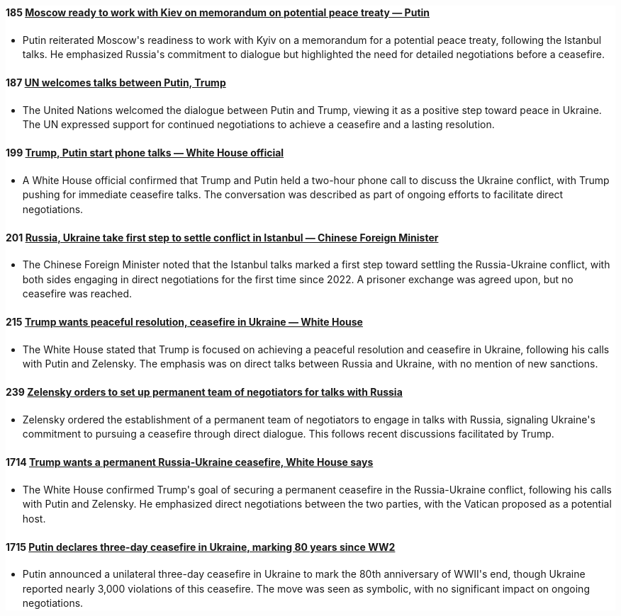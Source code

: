 #### 185 [Moscow ready to work with Kiev on memorandum on potential peace treaty — Putin](https://tass.com/politics/1960219)
- Putin reiterated Moscow's readiness to work with Kyiv on a memorandum for a potential peace treaty, following the Istanbul talks. He emphasized Russia's commitment to dialogue but highlighted the need for detailed negotiations before a ceasefire.

#### 187 [UN welcomes talks between Putin, Trump](https://tass.com/world/1960263)
- The United Nations welcomed the dialogue between Putin and Trump, viewing it as a positive step toward peace in Ukraine. The UN expressed support for continued negotiations to achieve a ceasefire and a lasting resolution.

#### 199 [Trump, Putin start phone talks — White House official](https://tass.com/politics/1960173)
- A White House official confirmed that Trump and Putin held a two-hour phone call to discuss the Ukraine conflict, with Trump pushing for immediate ceasefire talks. The conversation was described as part of ongoing efforts to facilitate direct negotiations.

#### 201 [Russia, Ukraine take first step to settle conflict in Istanbul — Chinese Foreign Minister](https://tass.com/world/1960167)
- The Chinese Foreign Minister noted that the Istanbul talks marked a first step toward settling the Russia-Ukraine conflict, with both sides engaging in direct negotiations for the first time since 2022. A prisoner exchange was agreed upon, but no ceasefire was reached.

#### 215 [Trump wants peaceful resolution, ceasefire in Ukraine — White House](https://tass.com/world/1960125)
- The White House stated that Trump is focused on achieving a peaceful resolution and ceasefire in Ukraine, following his calls with Putin and Zelensky. The emphasis was on direct talks between Russia and Ukraine, with no mention of new sanctions.

#### 239 [Zelensky orders to set up permanent team of negotiators for talks with Russia](https://tass.com/world/1960051)
- Zelensky ordered the establishment of a permanent team of negotiators to engage in talks with Russia, signaling Ukraine's commitment to pursuing a ceasefire through direct dialogue. This follows recent discussions facilitated by Trump.

#### 1714 [Trump wants a permanent Russia-Ukraine ceasefire, White House says](https://www.jpost.com/breaking-news/article-851844)
- The White House confirmed Trump's goal of securing a permanent ceasefire in the Russia-Ukraine conflict, following his calls with Putin and Zelensky. He emphasized direct negotiations between the two parties, with the Vatican proposed as a potential host.

#### 1715 [Putin declares three-day ceasefire in Ukraine, marking 80 years since WW2](https://www.jpost.com/breaking-news/article-851830)
- Putin announced a unilateral three-day ceasefire in Ukraine to mark the 80th anniversary of WWII's end, though Ukraine reported nearly 3,000 violations of this ceasefire. The move was seen as symbolic, with no significant impact on ongoing negotiations.
